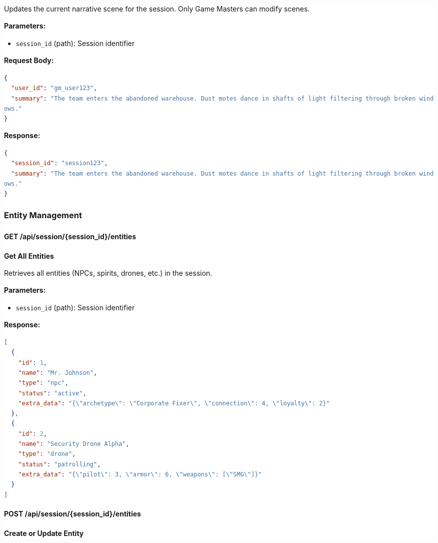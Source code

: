 Updates the current narrative scene for the session. Only Game Masters can modify scenes.

**Parameters:**
- `session_id` (path): Session identifier

**Request Body:**
```json
{
  "user_id": "gm_user123",
  "summary": "The team enters the abandoned warehouse. Dust motes dance in shafts of light filtering through broken windows."
}
```

**Response:**
```json
{
  "session_id": "session123",
  "summary": "The team enters the abandoned warehouse. Dust motes dance in shafts of light filtering through broken windows."
}
```

### Entity Management

#### GET /api/session/{session_id}/entities
**Get All Entities**

Retrieves all entities (NPCs, spirits, drones, etc.) in the session.

**Parameters:**
- `session_id` (path): Session identifier

**Response:**
```json
[
  {
    "id": 1,
    "name": "Mr. Johnson",
    "type": "npc",
    "status": "active",
    "extra_data": "{\"archetype\": \"Corporate Fixer\", \"connection\": 4, \"loyalty\": 2}"
  },
  {
    "id": 2,
    "name": "Security Drone Alpha",
    "type": "drone",
    "status": "patrolling",
    "extra_data": "{\"pilot\": 3, \"armor\": 6, \"weapons\": [\"SMG\"]}"
  }
]
```

#### POST /api/session/{session_id}/entities
**Create or Update Entity**

